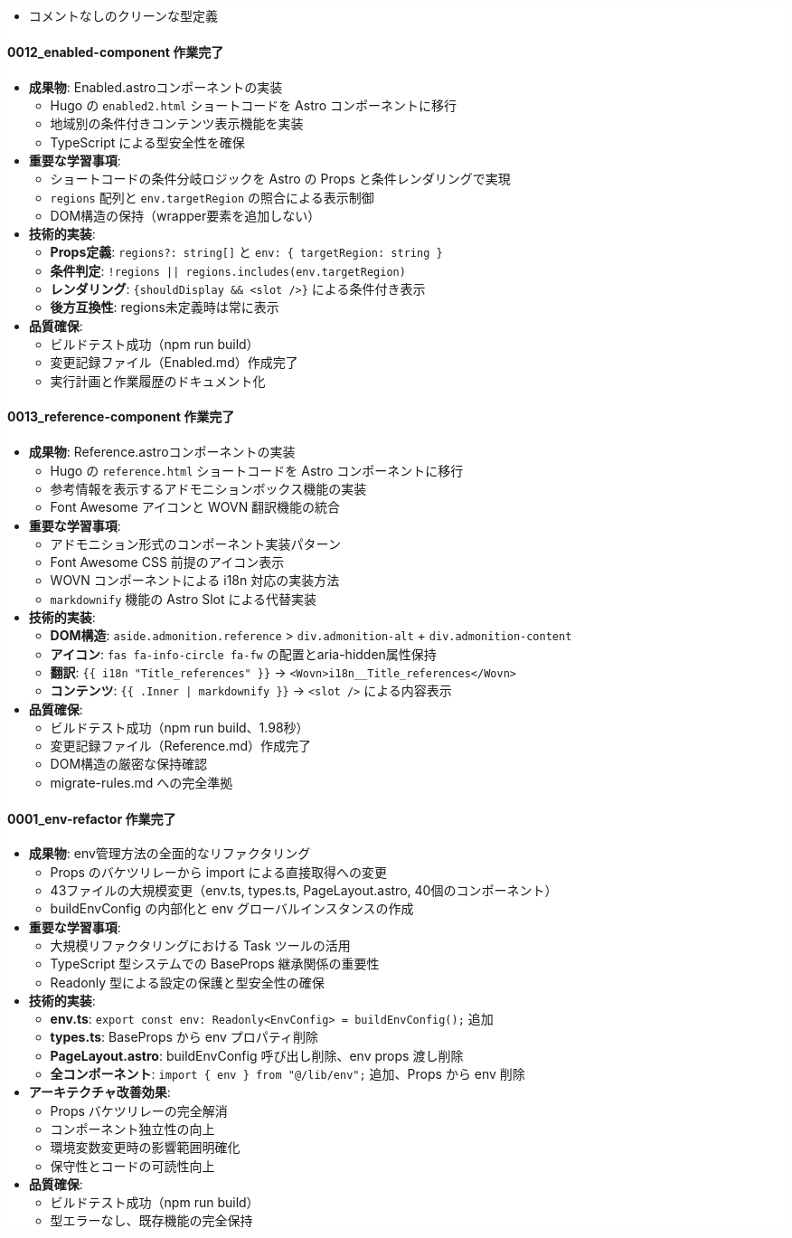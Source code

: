   - コメントなしのクリーンな型定義

#### 0012_enabled-component 作業完了
- **成果物**: Enabled.astroコンポーネントの実装
  - Hugo の `enabled2.html` ショートコードを Astro コンポーネントに移行
  - 地域別の条件付きコンテンツ表示機能を実装
  - TypeScript による型安全性を確保
- **重要な学習事項**:
  - ショートコードの条件分岐ロジックを Astro の Props と条件レンダリングで実現
  - `regions` 配列と `env.targetRegion` の照合による表示制御
  - DOM構造の保持（wrapper要素を追加しない）
- **技術的実装**:
  - **Props定義**: `regions?: string[]` と `env: { targetRegion: string }`
  - **条件判定**: `!regions || regions.includes(env.targetRegion)`
  - **レンダリング**: `{shouldDisplay && <slot />}` による条件付き表示
  - **後方互換性**: regions未定義時は常に表示
- **品質確保**:
  - ビルドテスト成功（npm run build）
  - 変更記録ファイル（Enabled.md）作成完了
  - 実行計画と作業履歴のドキュメント化

#### 0013_reference-component 作業完了
- **成果物**: Reference.astroコンポーネントの実装
  - Hugo の `reference.html` ショートコードを Astro コンポーネントに移行
  - 参考情報を表示するアドモニションボックス機能の実装
  - Font Awesome アイコンと WOVN 翻訳機能の統合
- **重要な学習事項**:
  - アドモニション形式のコンポーネント実装パターン
  - Font Awesome CSS 前提のアイコン表示
  - WOVN コンポーネントによる i18n 対応の実装方法
  - `markdownify` 機能の Astro Slot による代替実装
- **技術的実装**:
  - **DOM構造**: `aside.admonition.reference` > `div.admonition-alt` + `div.admonition-content`
  - **アイコン**: `fas fa-info-circle fa-fw` の配置とaria-hidden属性保持
  - **翻訳**: `{{ i18n "Title_references" }}` → `<Wovn>i18n__Title_references</Wovn>`
  - **コンテンツ**: `{{ .Inner | markdownify }}` → `<slot />` による内容表示
- **品質確保**:
  - ビルドテスト成功（npm run build、1.98秒）
  - 変更記録ファイル（Reference.md）作成完了
  - DOM構造の厳密な保持確認
  - migrate-rules.md への完全準拠

#### 0001_env-refactor 作業完了
- **成果物**: env管理方法の全面的なリファクタリング
  - Props のバケツリレーから import による直接取得への変更
  - 43ファイルの大規模変更（env.ts, types.ts, PageLayout.astro, 40個のコンポーネント）
  - buildEnvConfig の内部化と env グローバルインスタンスの作成
- **重要な学習事項**:
  - 大規模リファクタリングにおける Task ツールの活用
  - TypeScript 型システムでの BaseProps 継承関係の重要性
  - Readonly 型による設定の保護と型安全性の確保
- **技術的実装**:
  - **env.ts**: `export const env: Readonly<EnvConfig> = buildEnvConfig();` 追加
  - **types.ts**: BaseProps から env プロパティ削除
  - **PageLayout.astro**: buildEnvConfig 呼び出し削除、env props 渡し削除
  - **全コンポーネント**: `import { env } from "@/lib/env";` 追加、Props から env 削除
- **アーキテクチャ改善効果**:
  - Props バケツリレーの完全解消
  - コンポーネント独立性の向上
  - 環境変数変更時の影響範囲明確化
  - 保守性とコードの可読性向上
- **品質確保**:
  - ビルドテスト成功（npm run build）
  - 型エラーなし、既存機能の完全保持